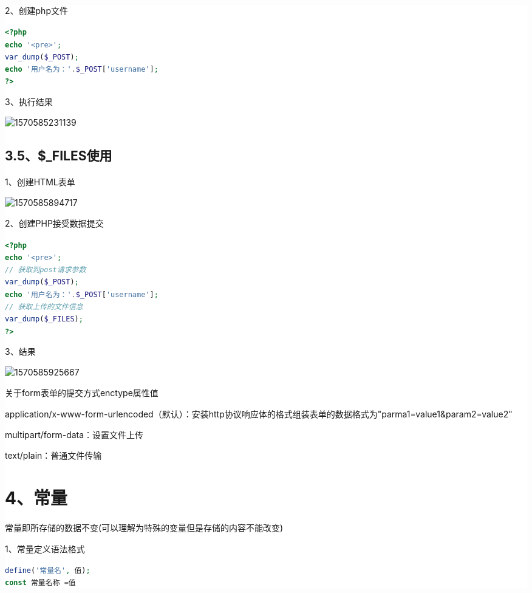 2、创建php文件

```php
<?php 
echo '<pre>';
var_dump($_POST);
echo '用户名为：'.$_POST['username'];
?>
```

3、执行结果

![1570585231139](/1570585231139.png)

## 3.5、$_FILES使用

1、创建HTML表单

![1570585894717](/1570585894717.png)

2、创建PHP接受数据提交

```php
<?php 
echo '<pre>';
// 获取到post请求参数
var_dump($_POST);
echo '用户名为：'.$_POST['username'];
// 获取上传的文件信息
var_dump($_FILES);
?>
```

3、结果

![1570585925667](/1570585925667.png)

关于form表单的提交方式enctype属性值

application/x-www-form-urlencoded（默认）：安装http协议响应体的格式组装表单的数据格式为"parma1=value1&param2=value2"

multipart/form-data：设置文件上传

text/plain：普通文件传输

# 4、常量

常量即所存储的数据不变(可以理解为特殊的变量但是存储的内容不能改变)

1、常量定义语法格式

```php
define('常量名', 值);
const 常量名称 =值
```
